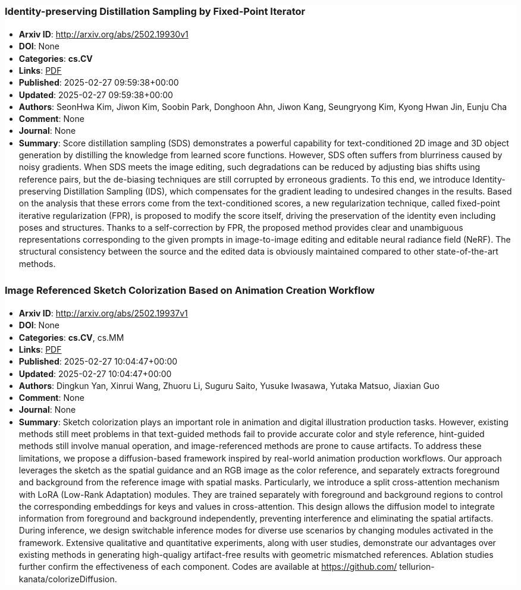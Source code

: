 

### Identity-preserving Distillation Sampling by Fixed-Point Iterator
- **Arxiv ID**: http://arxiv.org/abs/2502.19930v1
- **DOI**: None
- **Categories**: **cs.CV**
- **Links**: [PDF](http://arxiv.org/pdf/2502.19930v1)
- **Published**: 2025-02-27 09:59:38+00:00
- **Updated**: 2025-02-27 09:59:38+00:00
- **Authors**: SeonHwa Kim, Jiwon Kim, Soobin Park, Donghoon Ahn, Jiwon Kang, Seungryong Kim, Kyong Hwan Jin, Eunju Cha
- **Comment**: None
- **Journal**: None
- **Summary**: Score distillation sampling (SDS) demonstrates a powerful capability for text-conditioned 2D image and 3D object generation by distilling the knowledge from learned score functions. However, SDS often suffers from blurriness caused by noisy gradients. When SDS meets the image editing, such degradations can be reduced by adjusting bias shifts using reference pairs, but the de-biasing techniques are still corrupted by erroneous gradients. To this end, we introduce Identity-preserving Distillation Sampling (IDS), which compensates for the gradient leading to undesired changes in the results. Based on the analysis that these errors come from the text-conditioned scores, a new regularization technique, called fixed-point iterative regularization (FPR), is proposed to modify the score itself, driving the preservation of the identity even including poses and structures. Thanks to a self-correction by FPR, the proposed method provides clear and unambiguous representations corresponding to the given prompts in image-to-image editing and editable neural radiance field (NeRF). The structural consistency between the source and the edited data is obviously maintained compared to other state-of-the-art methods.



### Image Referenced Sketch Colorization Based on Animation Creation Workflow
- **Arxiv ID**: http://arxiv.org/abs/2502.19937v1
- **DOI**: None
- **Categories**: **cs.CV**, cs.MM
- **Links**: [PDF](http://arxiv.org/pdf/2502.19937v1)
- **Published**: 2025-02-27 10:04:47+00:00
- **Updated**: 2025-02-27 10:04:47+00:00
- **Authors**: Dingkun Yan, Xinrui Wang, Zhuoru Li, Suguru Saito, Yusuke Iwasawa, Yutaka Matsuo, Jiaxian Guo
- **Comment**: None
- **Journal**: None
- **Summary**: Sketch colorization plays an important role in animation and digital illustration production tasks. However, existing methods still meet problems in that text-guided methods fail to provide accurate color and style reference, hint-guided methods still involve manual operation, and image-referenced methods are prone to cause artifacts. To address these limitations, we propose a diffusion-based framework inspired by real-world animation production workflows. Our approach leverages the sketch as the spatial guidance and an RGB image as the color reference, and separately extracts foreground and background from the reference image with spatial masks. Particularly, we introduce a split cross-attention mechanism with LoRA (Low-Rank Adaptation) modules. They are trained separately with foreground and background regions to control the corresponding embeddings for keys and values in cross-attention. This design allows the diffusion model to integrate information from foreground and background independently, preventing interference and eliminating the spatial artifacts. During inference, we design switchable inference modes for diverse use scenarios by changing modules activated in the framework. Extensive qualitative and quantitative experiments, along with user studies, demonstrate our advantages over existing methods in generating high-qualigy artifact-free results with geometric mismatched references. Ablation studies further confirm the effectiveness of each component. Codes are available at https://github.com/ tellurion-kanata/colorizeDiffusion.
